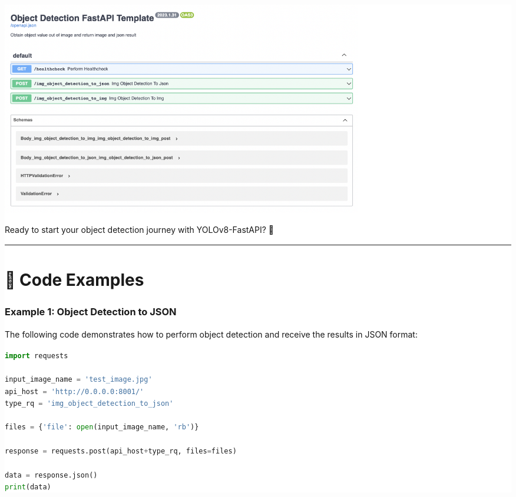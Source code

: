 <img width=600 src="./tests/res/fastapi.png" alt="FAST API">

Ready to start your object detection journey with YOLOv8-FastAPI? 🚀

---

# 🚀 Code Examples

### Example 1: Object Detection to JSON

The following code demonstrates how to perform object detection and receive the results in JSON format:

```python
import requests

input_image_name = 'test_image.jpg'
api_host = 'http://0.0.0.0:8001/'
type_rq = 'img_object_detection_to_json'

files = {'file': open(input_image_name, 'rb')}

response = requests.post(api_host+type_rq, files=files)

data = response.json()
print(data)
```
